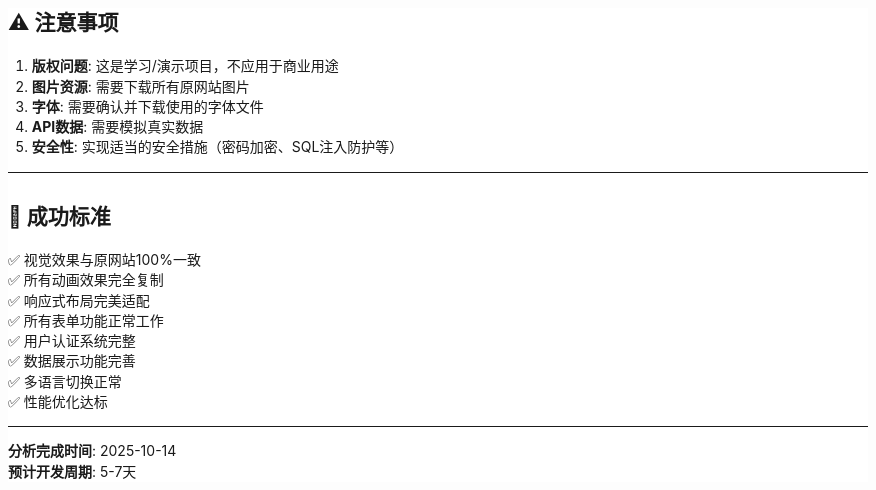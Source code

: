 
## ⚠️ 注意事项

1. **版权问题**: 这是学习/演示项目，不应用于商业用途
2. **图片资源**: 需要下载所有原网站图片
3. **字体**: 需要确认并下载使用的字体文件
4. **API数据**: 需要模拟真实数据
5. **安全性**: 实现适当的安全措施（密码加密、SQL注入防护等）

---

## 🎯 成功标准

✅ 视觉效果与原网站100%一致  
✅ 所有动画效果完全复制  
✅ 响应式布局完美适配  
✅ 所有表单功能正常工作  
✅ 用户认证系统完整  
✅ 数据展示功能完善  
✅ 多语言切换正常  
✅ 性能优化达标  

---

**分析完成时间**: 2025-10-14  
**预计开发周期**: 5-7天  

